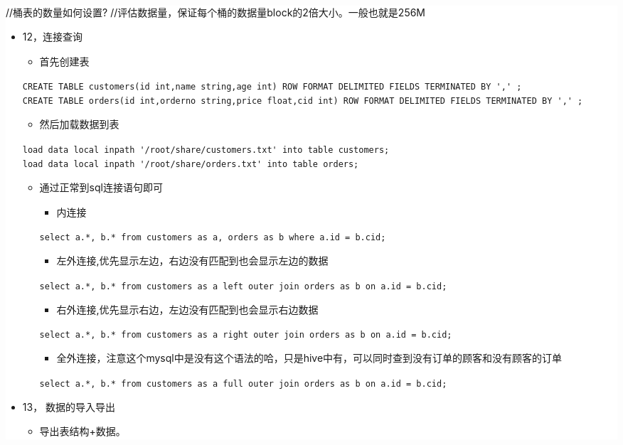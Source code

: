   //桶表的数量如何设置?
  //评估数据量，保证每个桶的数据量block的2倍大小。一般也就是256M

  

* 12，连接查询

  * 首先创建表

  ```mysql
  CREATE TABLE customers(id int,name string,age int) ROW FORMAT DELIMITED FIELDS TERMINATED BY ',' ;
  CREATE TABLE orders(id int,orderno string,price float,cid int) ROW FORMAT DELIMITED FIELDS TERMINATED BY ',' ;
  ```

  

  * 然后加载数据到表

  ```mysql
  load data local inpath '/root/share/customers.txt' into table customers;
  load data local inpath '/root/share/orders.txt' into table orders;
  ```

  


  * 通过正常到sql连接语句即可
    * 内连接
    
    ```mysql
    select a.*, b.* from customers as a, orders as b where a.id = b.cid;
    ```
    
    
    
    * 左外连接,优先显示左边，右边没有匹配到也会显示左边的数据
    
    
    ```mysql
    select a.*, b.* from customers as a left outer join orders as b on a.id = b.cid;
    ```
    
    
    
    
    * 右外连接,优先显示右边，左边没有匹配到也会显示右边数据
    
    ```mysql
    select a.*, b.* from customers as a right outer join orders as b on a.id = b.cid;
    ```
    
    
    
    * 全外连接，注意这个mysql中是没有这个语法的哈，只是hive中有，可以同时查到没有订单的顾客和没有顾客的订单
      
    
    ```mysql
    select a.*, b.* from customers as a full outer join orders as b on a.id = b.cid;
    ```
    
    
    
* 13， 数据的导入导出

  * 导出表结构+数据。
    